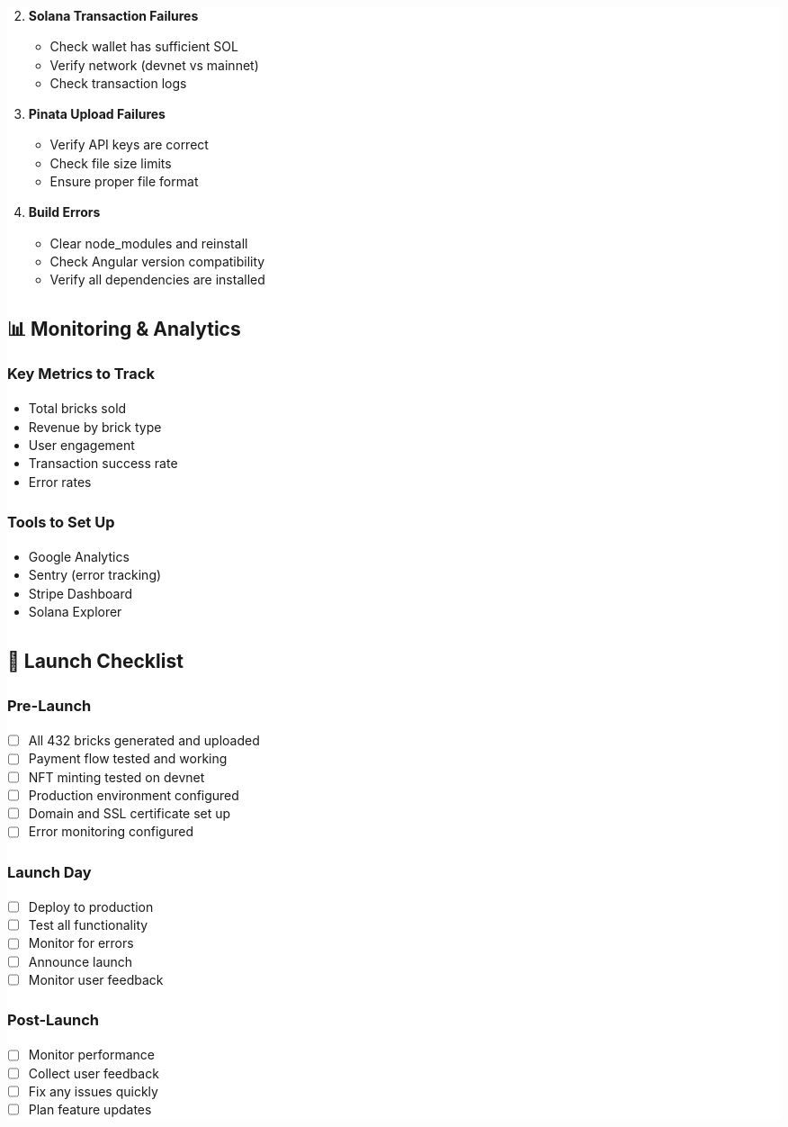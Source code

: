 2. **Solana Transaction Failures**
   - Check wallet has sufficient SOL
   - Verify network (devnet vs mainnet)
   - Check transaction logs

3. **Pinata Upload Failures**
   - Verify API keys are correct
   - Check file size limits
   - Ensure proper file format

4. **Build Errors**
   - Clear node_modules and reinstall
   - Check Angular version compatibility
   - Verify all dependencies are installed

## 📊 Monitoring & Analytics

### Key Metrics to Track
- Total bricks sold
- Revenue by brick type
- User engagement
- Transaction success rate
- Error rates

### Tools to Set Up
- Google Analytics
- Sentry (error tracking)
- Stripe Dashboard
- Solana Explorer

## 🚀 Launch Checklist

### Pre-Launch
- [ ] All 432 bricks generated and uploaded
- [ ] Payment flow tested and working
- [ ] NFT minting tested on devnet
- [ ] Production environment configured
- [ ] Domain and SSL certificate set up
- [ ] Error monitoring configured

### Launch Day
- [ ] Deploy to production
- [ ] Test all functionality
- [ ] Monitor for errors
- [ ] Announce launch
- [ ] Monitor user feedback

### Post-Launch
- [ ] Monitor performance
- [ ] Collect user feedback
- [ ] Fix any issues quickly
- [ ] Plan feature updates
